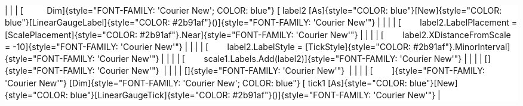 |                                                                                                                                                                                                                                                                                                                                                                                |
| [          Dim]{style="FONT-FAMILY: 'Courier New'; COLOR: blue"} [ label2 [As]{style="COLOR: blue"}[New]{style="COLOR: blue"}[LinearGaugeLabel]{style="COLOR: #2b91af"}()]{style="FONT-FAMILY: 'Courier New'"}                                                                                                                                                                 |
|                                                                                                                                                                                                                                                                                                                                                                                |
| [        label2.LabelPlacement = [ScalePlacement]{style="COLOR: #2b91af"}.Near]{style="FONT-FAMILY: 'Courier New'"}                                                                                                                                                                                                                                                            |
|                                                                                                                                                                                                                                                                                                                                                                                |
| [        label2.XDistanceFromScale = -10]{style="FONT-FAMILY: 'Courier New'"}                                                                                                                                                                                                                                                                                                  |
|                                                                                                                                                                                                                                                                                                                                                                                |
| [        label2.LabelStyle = [TickStyle]{style="COLOR: #2b91af"}.MinorInterval]{style="FONT-FAMILY: 'Courier New'"}                                                                                                                                                                                                                                                            |
|                                                                                                                                                                                                                                                                                                                                                                                |
| [        scale1.Labels.Add(label2)]{style="FONT-FAMILY: 'Courier New'"}                                                                                                                                                                                                                                                                                                        |
|                                                                                                                                                                                                                                                                                                                                                                                |
| []{style="FONT-FAMILY: 'Courier New'"}                                                                                                                                                                                                                                                                                                                                         |
|                                                                                                                                                                                                                                                                                                                                                                                |
| []{style="FONT-FAMILY: 'Courier New'"}                                                                                                                                                                                                                                                                                                                                         |
|                                                                                                                                                                                                                                                                                                                                                                                |
| [        ]{style="FONT-FAMILY: 'Courier New'"} [Dim]{style="FONT-FAMILY: 'Courier New'; COLOR: blue"} [ tick1 [As]{style="COLOR: blue"}[New]{style="COLOR: blue"}[LinearGaugeTick]{style="COLOR: #2b91af"}()]{style="FONT-FAMILY: 'Courier New'"}                                                                                                                              |